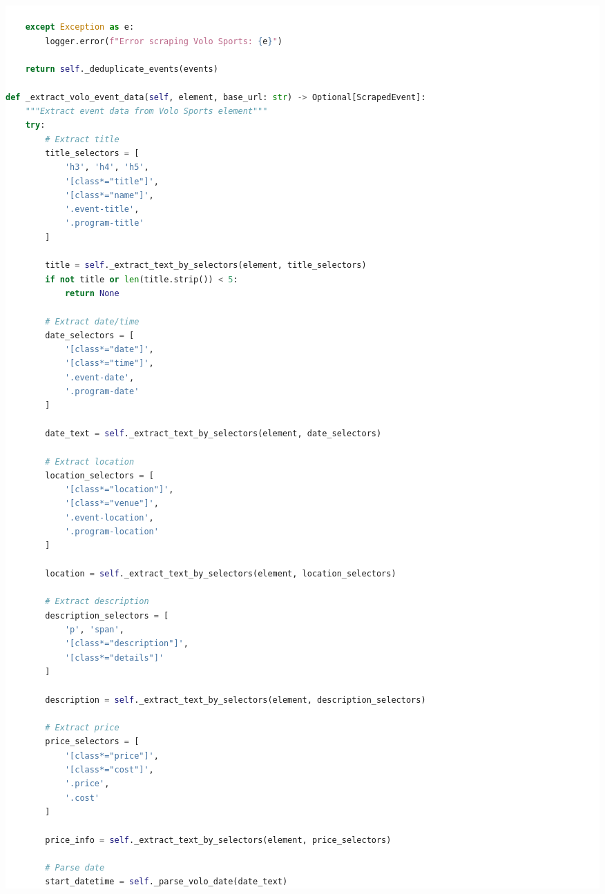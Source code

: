 ```python
        
    except Exception as e:
        logger.error(f"Error scraping Volo Sports: {e}")
    
    return self._deduplicate_events(events)

def _extract_volo_event_data(self, element, base_url: str) -> Optional[ScrapedEvent]:
    """Extract event data from Volo Sports element"""
    try:
        # Extract title
        title_selectors = [
            'h3', 'h4', 'h5',
            '[class*="title"]',
            '[class*="name"]',
            '.event-title',
            '.program-title'
        ]
        
        title = self._extract_text_by_selectors(element, title_selectors)
        if not title or len(title.strip()) < 5:
            return None
        
        # Extract date/time
        date_selectors = [
            '[class*="date"]',
            '[class*="time"]',
            '.event-date',
            '.program-date'
        ]
        
        date_text = self._extract_text_by_selectors(element, date_selectors)
        
        # Extract location
        location_selectors = [
            '[class*="location"]',
            '[class*="venue"]',
            '.event-location',
            '.program-location'
        ]
        
        location = self._extract_text_by_selectors(element, location_selectors)
        
        # Extract description
        description_selectors = [
            'p', 'span',
            '[class*="description"]',
            '[class*="details"]'
        ]
        
        description = self._extract_text_by_selectors(element, description_selectors)
        
        # Extract price
        price_selectors = [
            '[class*="price"]',
            '[class*="cost"]',
            '.price',
            '.cost'
        ]
        
        price_info = self._extract_text_by_selectors(element, price_selectors)
        
        # Parse date
        start_datetime = self._parse_volo_date(date_text)
```